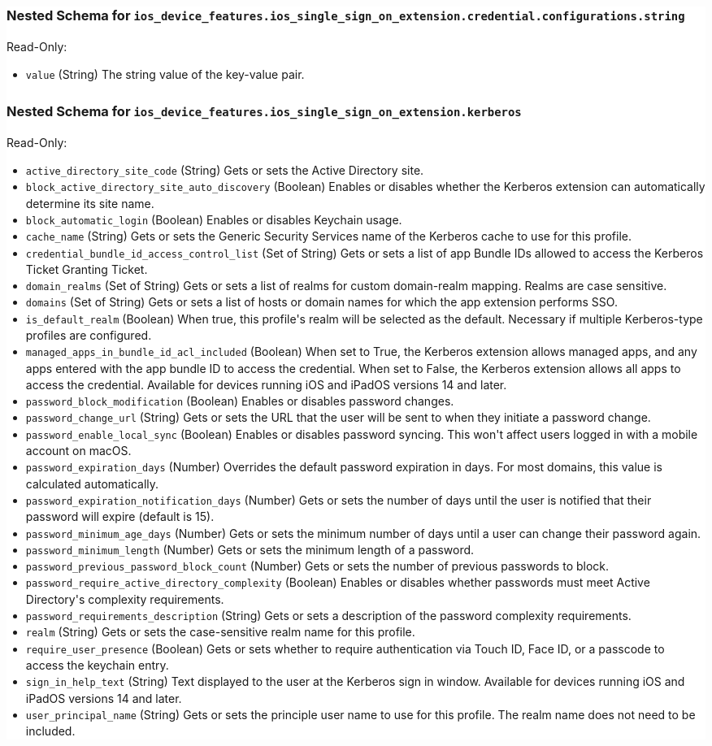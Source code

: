 <a id="nestedatt--ios_device_features--ios_single_sign_on_extension--credential--configurations--string"></a>
### Nested Schema for `ios_device_features.ios_single_sign_on_extension.credential.configurations.string`

Read-Only:

- `value` (String) The string value of the key-value pair.




<a id="nestedatt--ios_device_features--ios_single_sign_on_extension--kerberos"></a>
### Nested Schema for `ios_device_features.ios_single_sign_on_extension.kerberos`

Read-Only:

- `active_directory_site_code` (String) Gets or sets the Active Directory site.
- `block_active_directory_site_auto_discovery` (Boolean) Enables or disables whether the Kerberos extension can automatically determine its site name.
- `block_automatic_login` (Boolean) Enables or disables Keychain usage.
- `cache_name` (String) Gets or sets the Generic Security Services name of the Kerberos cache to use for this profile.
- `credential_bundle_id_access_control_list` (Set of String) Gets or sets a list of app Bundle IDs allowed to access the Kerberos Ticket Granting Ticket.
- `domain_realms` (Set of String) Gets or sets a list of realms for custom domain-realm mapping. Realms are case sensitive.
- `domains` (Set of String) Gets or sets a list of hosts or domain names for which the app extension performs SSO.
- `is_default_realm` (Boolean) When true, this profile's realm will be selected as the default. Necessary if multiple Kerberos-type profiles are configured.
- `managed_apps_in_bundle_id_acl_included` (Boolean) When set to True, the Kerberos extension allows managed apps, and any apps entered with the app bundle ID to access the credential. When set to False, the Kerberos extension allows all apps to access the credential. Available for devices running iOS and iPadOS versions 14 and later.
- `password_block_modification` (Boolean) Enables or disables password changes.
- `password_change_url` (String) Gets or sets the URL that the user will be sent to when they initiate a password change.
- `password_enable_local_sync` (Boolean) Enables or disables password syncing. This won't affect users logged in with a mobile account on macOS.
- `password_expiration_days` (Number) Overrides the default password expiration in days. For most domains, this value is calculated automatically.
- `password_expiration_notification_days` (Number) Gets or sets the number of days until the user is notified that their password will expire (default is 15).
- `password_minimum_age_days` (Number) Gets or sets the minimum number of days until a user can change their password again.
- `password_minimum_length` (Number) Gets or sets the minimum length of a password.
- `password_previous_password_block_count` (Number) Gets or sets the number of previous passwords to block.
- `password_require_active_directory_complexity` (Boolean) Enables or disables whether passwords must meet Active Directory's complexity requirements.
- `password_requirements_description` (String) Gets or sets a description of the password complexity requirements.
- `realm` (String) Gets or sets the case-sensitive realm name for this profile.
- `require_user_presence` (Boolean) Gets or sets whether to require authentication via Touch ID, Face ID, or a passcode to access the keychain entry.
- `sign_in_help_text` (String) Text displayed to the user at the Kerberos sign in window. Available for devices running iOS and iPadOS versions 14 and later.
- `user_principal_name` (String) Gets or sets the principle user name to use for this profile. The realm name does not need to be included.
